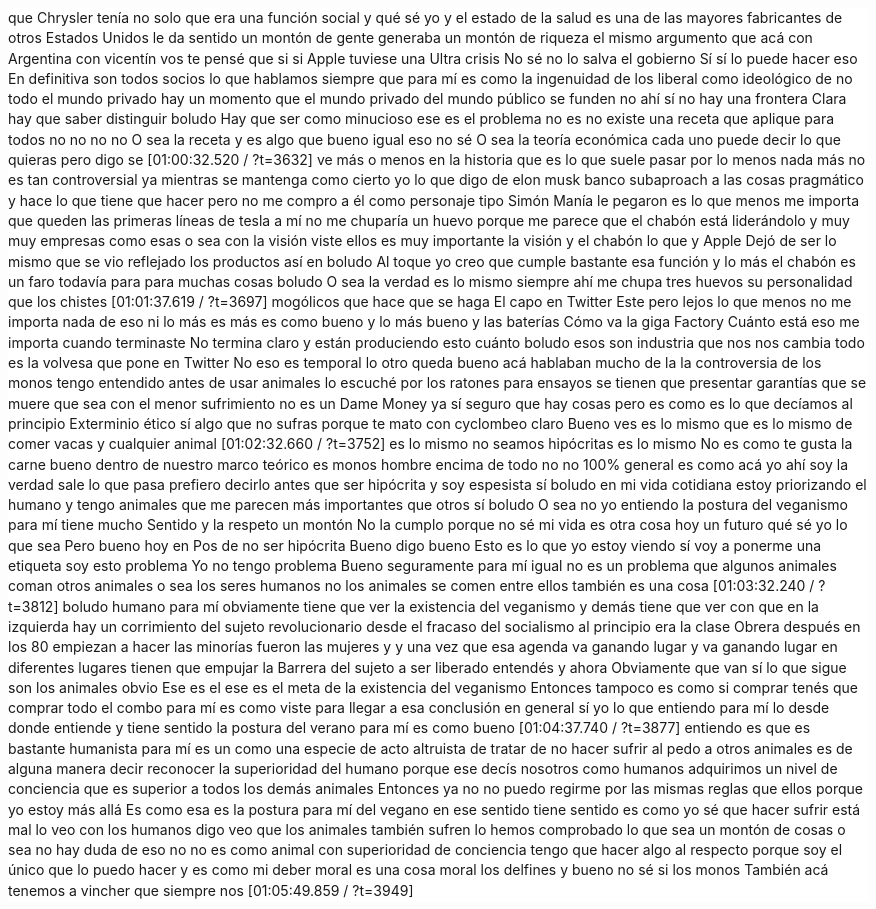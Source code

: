 que Chrysler tenía no solo que era una función social y qué sé yo y el estado de la salud es una de las mayores fabricantes de otros Estados Unidos le da sentido un montón de gente generaba un montón de riqueza el mismo argumento que acá con Argentina con vicentín vos te pensé que si si Apple tuviese una Ultra crisis No sé no lo salva el gobierno Sí sí lo puede hacer eso En definitiva son todos socios lo que hablamos siempre que para mí es como la ingenuidad de los liberal como ideológico de no todo el mundo privado hay un momento que el mundo privado del mundo público se funden no ahí sí no hay una frontera Clara hay que saber distinguir boludo Hay que ser como minucioso ese es el problema no es no existe una receta que aplique para todos no no no no O sea la receta y es algo que bueno igual eso no sé O sea la teoría económica cada uno puede decir lo que quieras pero digo se 
[01:00:32.520 / ?t=3632]
ve más o menos en la historia que es lo que suele pasar por lo menos nada más no es tan controversial ya mientras se mantenga como cierto yo lo que digo de elon musk banco subaproach a las cosas pragmático y hace lo que tiene que hacer pero no me compro a él como personaje tipo Simón Manía le pegaron es lo que menos me importa que queden las primeras líneas de tesla a mí no me chuparía un huevo porque me parece que el chabón está liderándolo y muy muy empresas como esas o sea con la visión viste ellos es muy importante la visión y el chabón lo que y Apple Dejó de ser lo mismo que se vio reflejado los productos así en boludo Al toque yo creo que cumple bastante esa función y lo más el chabón es un faro todavía para para muchas cosas boludo O sea la verdad es lo mismo siempre ahí me chupa tres huevos su personalidad que los chistes 
[01:01:37.619 / ?t=3697]
mogólicos que hace que se haga El capo en Twitter Este pero lejos lo que menos no me importa nada de eso ni lo más es más es como bueno y lo más bueno y las baterías Cómo va la giga Factory Cuánto está eso me importa cuando terminaste No termina claro y están produciendo esto cuánto boludo esos son industria que nos nos cambia todo es la volvesa que pone en Twitter No eso es temporal lo otro queda bueno acá hablaban mucho de la la controversia de los monos tengo entendido antes de usar animales lo escuché por los ratones para ensayos se tienen que presentar garantías que se muere que sea con el menor sufrimiento no es un Dame Money ya sí seguro que hay cosas pero es como es lo que decíamos al principio Exterminio ético sí algo que no sufras porque te mato con cyclombeo claro Bueno ves es lo mismo que es lo mismo de comer vacas y cualquier animal 
[01:02:32.660 / ?t=3752]
es lo mismo no seamos hipócritas es lo mismo No es como te gusta la carne bueno dentro de nuestro marco teórico es monos hombre encima de todo no no 100% general es como acá yo ahí soy la verdad sale lo que pasa prefiero decirlo antes que ser hipócrita y soy espesista sí boludo en mi vida cotidiana estoy priorizando el humano y tengo animales que me parecen más importantes que otros sí boludo O sea no yo entiendo la postura del veganismo para mí tiene mucho Sentido y la respeto un montón No la cumplo porque no sé mi vida es otra cosa hoy un futuro qué sé yo lo que sea Pero bueno hoy en Pos de no ser hipócrita Bueno digo bueno Esto es lo que yo estoy viendo sí voy a ponerme una etiqueta soy esto problema Yo no tengo problema Bueno seguramente para mí igual no es un problema que algunos animales coman otros animales o sea los seres humanos no los animales se comen entre ellos también es una cosa 
[01:03:32.240 / ?t=3812]
boludo humano para mí obviamente tiene que ver la existencia del veganismo y demás tiene que ver con que en la izquierda hay un corrimiento del sujeto revolucionario desde el fracaso del socialismo al principio era la clase Obrera después en los 80 empiezan a hacer las minorías fueron las mujeres y y una vez que esa agenda va ganando lugar y va ganando lugar en diferentes lugares tienen que empujar la Barrera del sujeto a ser liberado entendés y ahora Obviamente que van sí lo que sigue son los animales obvio Ese es el ese es el meta de la existencia del veganismo Entonces tampoco es como si comprar tenés que comprar todo el combo para mí es como viste para llegar a esa conclusión en general sí yo lo que entiendo para mí lo desde donde entiende y tiene sentido la postura del verano para mí es como bueno 
[01:04:37.740 / ?t=3877]
entiendo es que es bastante humanista para mí es un como una especie de acto altruista de tratar de no hacer sufrir al pedo a otros animales es de alguna manera decir reconocer la superioridad del humano porque ese decís nosotros como humanos adquirimos un nivel de conciencia que es superior a todos los demás animales Entonces ya no no puedo regirme por las mismas reglas que ellos porque yo estoy más allá Es como esa es la postura para mí del vegano en ese sentido tiene sentido es como yo sé que hacer sufrir está mal lo veo con los humanos digo veo que los animales también sufren lo hemos comprobado lo que sea un montón de cosas o sea no hay duda de eso no no es como animal con superioridad de conciencia tengo que hacer algo al respecto porque soy el único que lo puedo hacer y es como mi deber moral es una cosa moral los delfines y bueno no sé si los monos También acá tenemos a vincher que siempre nos 
[01:05:49.859 / ?t=3949]